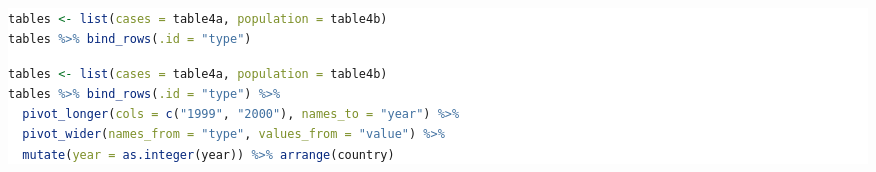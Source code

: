 <div data-pagedtable="false">
  <script data-pagedtable-source type="application/json">
{"columns":[{"label":["country"],"name":[1],"type":["chr"],"align":["left"]},{"label":["1999"],"name":[2],"type":["dbl"],"align":["right"]},{"label":["2000"],"name":[3],"type":["dbl"],"align":["right"]}],"data":[{"1":"Afghanistan","2":"745","3":"2666"},{"1":"Brazil","2":"37737","3":"80488"},{"1":"China","2":"212258","3":"213766"}],"options":{"columns":{"min":{},"max":[10]},"rows":{"min":[10],"max":[10]},"pages":{}}}
  </script>
</div><div data-pagedtable="false">
  <script data-pagedtable-source type="application/json">
{"columns":[{"label":["country"],"name":[1],"type":["chr"],"align":["left"]},{"label":["1999"],"name":[2],"type":["dbl"],"align":["right"]},{"label":["2000"],"name":[3],"type":["dbl"],"align":["right"]}],"data":[{"1":"Afghanistan","2":"19987071","3":"20595360"},{"1":"Brazil","2":"172006362","3":"174504898"},{"1":"China","2":"1272915272","3":"1280428583"}],"options":{"columns":{"min":{},"max":[10]},"rows":{"min":[10],"max":[10]},"pages":{}}}
  </script>
</div>


```r
tables <- list(cases = table4a, population = table4b)
tables %>% bind_rows(.id = "type")
```

<div data-pagedtable="false">
  <script data-pagedtable-source type="application/json">
{"columns":[{"label":["type"],"name":[1],"type":["chr"],"align":["left"]},{"label":["country"],"name":[2],"type":["chr"],"align":["left"]},{"label":["1999"],"name":[3],"type":["dbl"],"align":["right"]},{"label":["2000"],"name":[4],"type":["dbl"],"align":["right"]}],"data":[{"1":"cases","2":"Afghanistan","3":"745","4":"2666"},{"1":"cases","2":"Brazil","3":"37737","4":"80488"},{"1":"cases","2":"China","3":"212258","4":"213766"},{"1":"population","2":"Afghanistan","3":"19987071","4":"20595360"},{"1":"population","2":"Brazil","3":"172006362","4":"174504898"},{"1":"population","2":"China","3":"1272915272","4":"1280428583"}],"options":{"columns":{"min":{},"max":[10]},"rows":{"min":[10],"max":[10]},"pages":{}}}
  </script>
</div>


```r
tables <- list(cases = table4a, population = table4b)
tables %>% bind_rows(.id = "type") %>%
  pivot_longer(cols = c("1999", "2000"), names_to = "year") %>%
  pivot_wider(names_from = "type", values_from = "value") %>%
  mutate(year = as.integer(year)) %>% arrange(country)
```

<div data-pagedtable="false">
  <script data-pagedtable-source type="application/json">
{"columns":[{"label":["country"],"name":[1],"type":["chr"],"align":["left"]},{"label":["year"],"name":[2],"type":["int"],"align":["right"]},{"label":["cases"],"name":[3],"type":["dbl"],"align":["right"]},{"label":["population"],"name":[4],"type":["dbl"],"align":["right"]}],"data":[{"1":"Afghanistan","2":"1999","3":"745","4":"19987071"},{"1":"Afghanistan","2":"2000","3":"2666","4":"20595360"},{"1":"Brazil","2":"1999","3":"37737","4":"172006362"},{"1":"Brazil","2":"2000","3":"80488","4":"174504898"},{"1":"China","2":"1999","3":"212258","4":"1272915272"},{"1":"China","2":"2000","3":"213766","4":"1280428583"}],"options":{"columns":{"min":{},"max":[10]},"rows":{"min":[10],"max":[10]},"pages":{}}}
  </script>
</div>


[^27-import-1]: Separator 分離記号として、comma（カンマ）以外（space （スペース）、tab（タブ）,